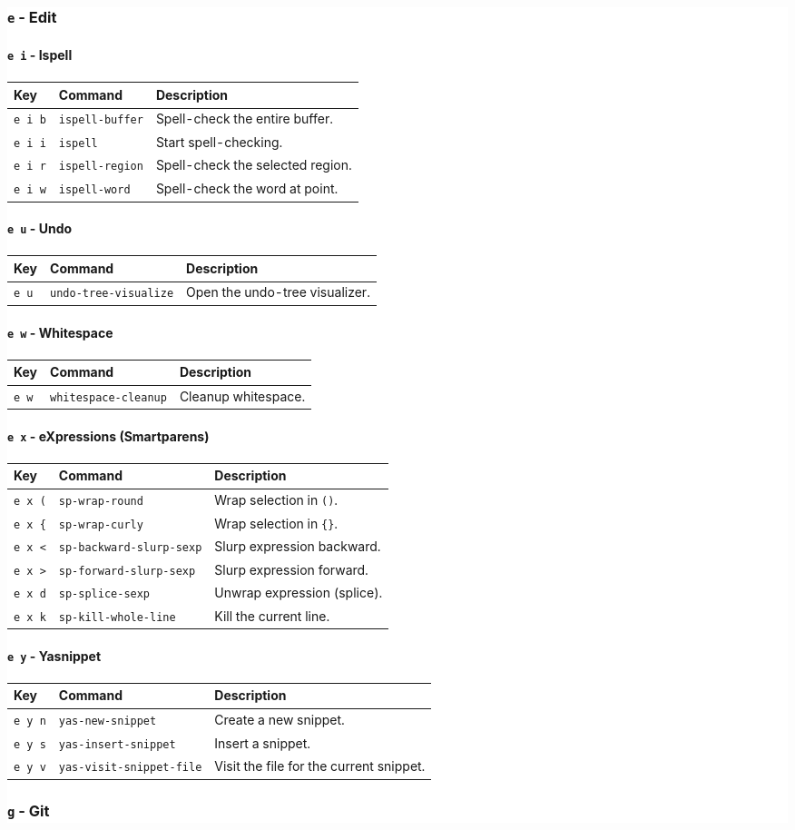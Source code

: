 ### `e` - Edit

#### `e i` - Ispell

| Key | Command | Description |
| :--- | :--- | :--- |
| `e i b` | `ispell-buffer` | Spell-check the entire buffer. |
| `e i i` | `ispell` | Start spell-checking. |
| `e i r` | `ispell-region` | Spell-check the selected region. |
| `e i w` | `ispell-word` | Spell-check the word at point. |

#### `e u` - Undo

| Key | Command | Description |
| :--- | :--- | :--- |
| `e u` | `undo-tree-visualize` | Open the undo-tree visualizer. |

#### `e w` - Whitespace

| Key | Command | Description |
| :--- | :--- | :--- |
| `e w` | `whitespace-cleanup` | Cleanup whitespace. |

#### `e x` - eXpressions (Smartparens)

| Key | Command | Description |
| :--- | :--- | :--- |
| `e x (` | `sp-wrap-round` | Wrap selection in `()`. |
| `e x {` | `sp-wrap-curly` | Wrap selection in `{}`. |
| `e x <` | `sp-backward-slurp-sexp` | Slurp expression backward. |
| `e x >` | `sp-forward-slurp-sexp` | Slurp expression forward. |
| `e x d` | `sp-splice-sexp` | Unwrap expression (splice). |
| `e x k` | `sp-kill-whole-line` | Kill the current line. |

#### `e y` - Yasnippet

| Key | Command | Description |
| :--- | :--- | :--- |
| `e y n` | `yas-new-snippet` | Create a new snippet. |
| `e y s` | `yas-insert-snippet` | Insert a snippet. |
| `e y v` | `yas-visit-snippet-file` | Visit the file for the current snippet. |

### `g` - Git
